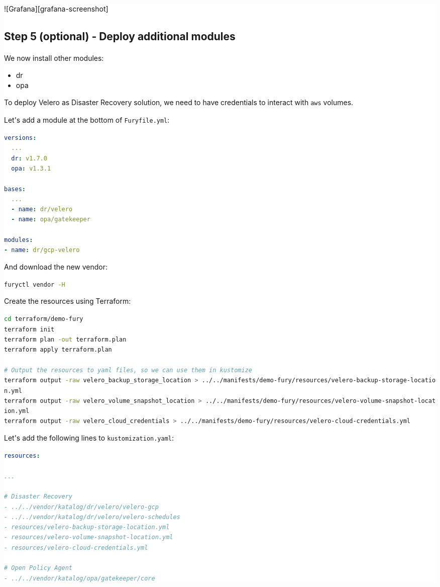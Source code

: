 ![Grafana][grafana-screenshot]

## Step 5 (optional) - Deploy additional modules

We now install other modules:

- dr
- opa

To deploy Velero as Disaster Recovery solution, we need to have credentials to interact with `aws` volumes.

Let's add a module at the bottom of `Furyfile.yml`:

```yaml
versions:
  ...
  dr: v1.7.0
  opa: v1.3.1

bases:
  ...
  - name: dr/velero
  - name: opa/gatekeeper

modules:
- name: dr/gcp-velero
```

And download the new vendor:

```bash
furyctl vendor -H
```

Create the resources using Terraform:

```bash
cd terraform/demo-fury
terraform init
terraform plan -out terraform.plan
terraform apply terraform.plan

# Output the resources to yaml files, so we can use them in kustomize
terraform output -raw velero_backup_storage_location > ../../manifests/demo-fury/resources/velero-backup-storage-location.yml
terraform output -raw velero_volume_snapshot_location > ../../manifests/demo-fury/resources/velero-volume-snapshot-location.yml
terraform output -raw velero_cloud_credentials > ../../manifests/demo-fury/resources/velero-cloud-credentials.yml

```

Let's add the following lines to `kustomization.yaml`:

```yaml
resources:

...

# Disaster Recovery
- ../../vendor/katalog/dr/velero/velero-gcp
- ../../vendor/katalog/dr/velero/velero-schedules
- resources/velero-backup-storage-location.yml
- resources/velero-volume-snapshot-location.yml
- resources/velero-cloud-credentials.yml

# Open Policy Agent
- ../../vendor/katalog/opa/gatekeeper/core
```

[fury-getting-started-repository]: https://github.com/sighupio/fury-getting-started/
[fury-getting-started-dockerfile]: https://github.com/sighupio/fury-getting-started/blob/main/utils/docker/Dockerfile
[fury-on-minikube]: https://github.com/sighupio/fury-getting-started/tree/main/fury-on-minikube
[fury-on-eks]: https://github.com/sighupio/fury-getting-started/tree/main/fury-on-eks
[fury-on-gke]: https://github.com/sighupio/fury-getting-started/tree/main/fury-on-gke
[furyagent-repository]: https://github.com/sighupio/furyagent
[provisioner-bootstrap-aws-reference]: https://docs.kubernetesfury.com/docs/cli-reference/furyctl/provisioners/aws-bootstrap/
[tunnelblick]: https://tunnelblick.net/downloads.html
[openvpn-connect]: https://openvpn.net/vpn-client/
[kibana-screenshoot]: ../utils/images/kibana.png
[grafana-screenshoot]: ../utils/images/grafana.png
[cerebro-screenshoot]: ../utils/images/cerebro.png
[forecastle-screenshoot]: ../utils/images/forecastle.png